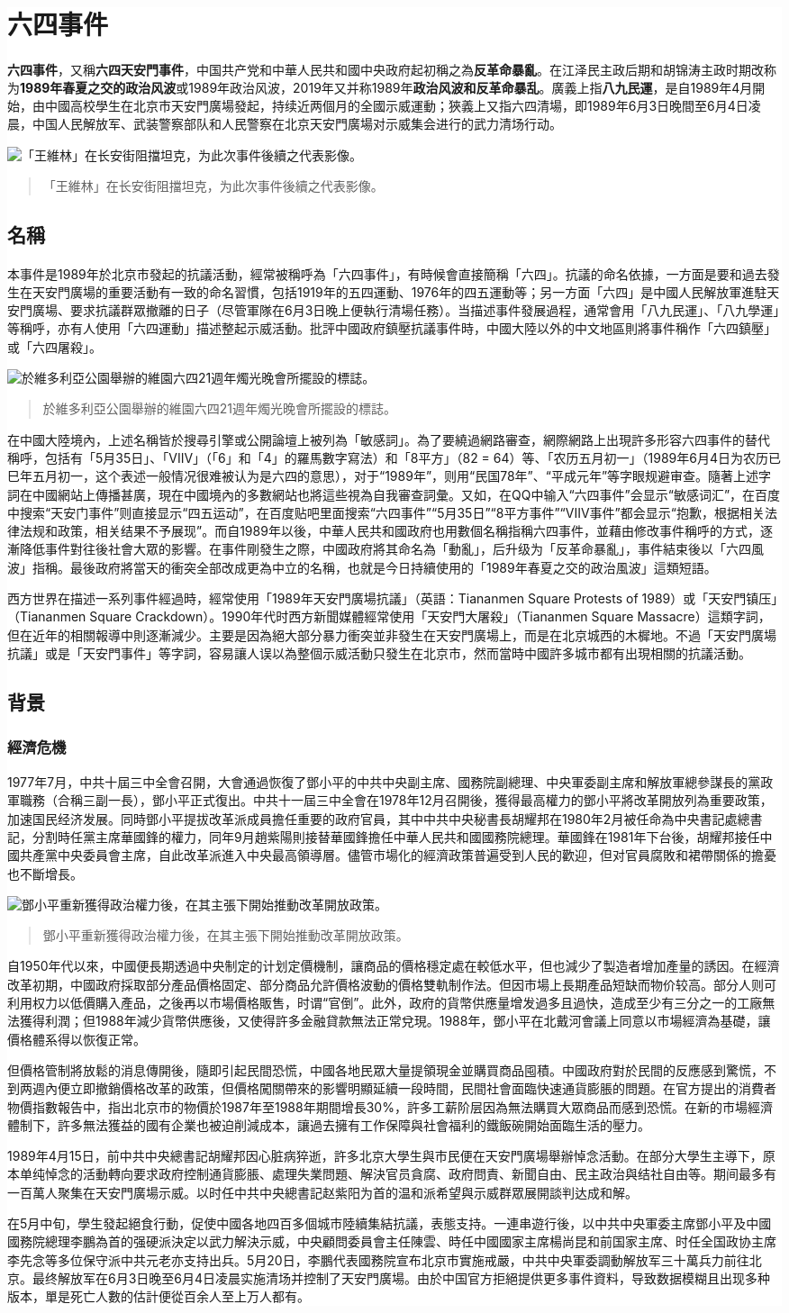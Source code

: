 # 六四事件
**六四事件**，又稱**六四天安門事件**，中国共产党和中華人民共和國中央政府起初稱之為**反革命暴亂**。在江泽民主政后期和胡锦涛主政时期改称为**1989年春夏之交的政治风波**或1989年政治风波，2019年又并称1989年**政治风波和反革命暴乱**。廣義上指**八九民運**，是自1989年4月開始，由中國高校學生在北京市天安門廣場發起，持续近两個月的全國示威運動；狹義上又指六四清場，即1989年6月3日晚間至6月4日凌晨，中国人民解放军、武装警察部队和人民警察在北京天安門廣場对示威集会进行的武力清场行动。

![「王維林」在长安街阻擋坦克，为此次事件後續之代表影像。](https://raw.githubusercontent.com/taibangle/awesome-china-media/master/ccp-history/images/luisishijian1.jpg)
> 「王維林」在长安街阻擋坦克，为此次事件後續之代表影像。

## 名稱
本事件是1989年於北京市發起的抗議活動，經常被稱呼為「六四事件」，有時候會直接簡稱「六四」。抗議的命名依據，一方面是要和過去發生在天安門廣場的重要活動有一致的命名習慣，包括1919年的五四運動、1976年的四五運動等；另一方面「六四」是中國人民解放軍進駐天安門廣場、要求抗議群眾撤離的日子（尽管軍隊在6月3日晚上便執行清場任務）。当描述事件發展過程，通常會用「八九民運」、「八九學運」等稱呼，亦有人使用「六四運動」描述整起示威活動。批評中國政府鎮壓抗議事件時，中國大陸以外的中文地區則將事件稱作「六四鎮壓」或「六四屠殺」。

![於維多利亞公園舉辦的維園六四21週年燭光晚會所擺設的標誌。](https://raw.githubusercontent.com/taibangle/awesome-china-media/master/ccp-history/images/luisishijian2.jpg)
> 於維多利亞公園舉辦的維園六四21週年燭光晚會所擺設的標誌。

在中國大陸境內，上述名稱皆於搜尋引擎或公開論壇上被列為「敏感詞」。為了要繞過網路審查，網際網路上出現許多形容六四事件的替代稱呼，包括有「5月35日」、「VIIV」（「6」和「4」的羅馬數字寫法）和「8平方」（82 = 64）等、「农历五月初一」（1989年6月4日为农历已巳年五月初一，这个表述一般情况很难被认为是六四的意思），对于“1989年”，则用“民国78年”、“平成元年”等字眼规避审查。隨著上述字詞在中國網站上傳播甚廣，現在中國境內的多數網站也將這些視為自我審查詞彙。又如，在QQ中输入“六四事件”会显示“敏感词汇”，在百度中搜索“天安门事件”则直接显示“四五运动”，在百度贴吧里面搜索“六四事件”“5月35日”“8平方事件”“VIIV事件”都会显示“抱歉，根据相关法律法规和政策，相关结果不予展现”。而自1989年以後，中華人民共和國政府也用數個名稱指稱六四事件，並藉由修改事件稱呼的方式，逐漸降低事件對往後社會大眾的影響。在事件剛發生之際，中國政府將其命名為「動亂」，后升级为「反革命暴亂」，事件結束後以「六四風波」指稱。最後政府將當天的衝突全部改成更為中立的名稱，也就是今日持續使用的「1989年春夏之交的政治風波」這類短語。

西方世界在描述一系列事件經過時，經常使用「1989年天安門廣場抗議」（英語：Tiananmen Square Protests of 1989）或「天安門镇压」（Tiananmen Square Crackdown）。1990年代时西方新聞媒體經常使用「天安門大屠殺」（Tiananmen Square Massacre）這類字詞，但在近年的相關報導中則逐漸減少。主要是因為絕大部分暴力衝突並非發生在天安門廣場上，而是在北京城西的木樨地。不過「天安門廣場抗議」或是「天安門事件」等字詞，容易讓人误以為整個示威活動只發生在北京市，然而當時中國許多城市都有出現相關的抗議活動。 


## 背景
### 經濟危機
1977年7月，中共十屆三中全會召開，大會通過恢復了鄧小平的中共中央副主席、國務院副總理、中央軍委副主席和解放軍總參謀長的黨政軍職務（合稱三副一長），鄧小平正式復出。中共十一屆三中全會在1978年12月召開後，獲得最高權力的鄧小平將改革開放列為重要政策，加速国民经济发展。同時鄧小平提拔改革派成員擔任重要的政府官員，其中中共中央秘書長胡耀邦在1980年2月被任命為中央書記處總書記，分割時任黨主席華國鋒的權力，同年9月趙紫陽則接替華國鋒擔任中華人民共和國國務院總理。華國鋒在1981年下台後，胡耀邦接任中國共產黨中央委員會主席，自此改革派進入中央最高領導層。儘管市場化的經濟政策普遍受到人民的歡迎，但对官員腐敗和裙帶關係的擔憂也不斷增長。

![鄧小平重新獲得政治權力後，在其主張下開始推動改革開放政策。](https://raw.githubusercontent.com/taibangle/awesome-china-media/master/ccp-history/images/luisishijian3.jpg)
> 鄧小平重新獲得政治權力後，在其主張下開始推動改革開放政策。

自1950年代以來，中國便長期透過中央制定的计划定價機制，讓商品的價格穩定處在較低水平，但也減少了製造者增加產量的誘因。在經濟改革初期，中國政府採取部分產品價格固定、部分商品允許價格波動的價格雙軌制作法。但因市場上長期產品短缺而物价较高。部分人则可利用权力以低價購入產品，之後再以市場價格販售，时谓“官倒”。此外，政府的貨幣供應量增发過多且過快，造成至少有三分之一的工廠無法獲得利潤；但1988年減少貨幣供應後，又使得許多金融貸款無法正常兌現。1988年，鄧小平在北戴河會議上同意以市場經濟為基礎，讓價格體系得以恢復正常。

但價格管制將放鬆的消息傳開後，隨即引起民間恐慌，中國各地民眾大量提領現金並購買商品囤積。中國政府對於民間的反應感到驚慌，不到两週內便立即撤銷價格改革的政策，但價格闖關帶來的影響明顯延續一段時間，民間社會面臨快速通貨膨脹的問題。在官方提出的消費者物價指數報告中，指出北京市的物價於1987年至1988年期間增長30%，許多工薪阶层因為無法購買大眾商品而感到恐慌。在新的市場經濟體制下，許多無法獲益的國有企業也被迫削減成本，讓過去擁有工作保障與社會福利的鐵飯碗開始面臨生活的壓力。

1989年4月15日，前中共中央總書記胡耀邦因心脏病猝逝，許多北京大學生與市民便在天安門廣場舉辦悼念活動。在部分大學生主導下，原本单纯悼念的活動轉向要求政府控制通貨膨脹、處理失業問題、解決官员貪腐、政府問責、新聞自由、民主政治與结社自由等。期间最多有一百萬人聚集在天安門廣場示威。以时任中共中央總書記赵紫阳为首的温和派希望與示威群眾展開談判达成和解。

在5月中旬，學生發起絕食行動，促使中國各地四百多個城市陸續集結抗議，表態支持。一連串遊行後，以中共中央軍委主席鄧小平及中國國務院總理李鵬為首的强硬派決定以武力解決示威，中央顧問委員會主任陳雲、時任中國國家主席楊尚昆和前国家主席、时任全国政协主席李先念等多位保守派中共元老亦支持出兵。5月20日，李鵬代表國務院宣布北京市實施戒嚴，中共中央軍委調動解放军三十萬兵力前往北京。最终解放军在6月3日晚至6月4日凌晨实施清场并控制了天安門廣場。由於中国官方拒絕提供更多事件資料，导致数据模糊且出现多种版本，單是死亡人數的估計便從百余人至上万人都有。
